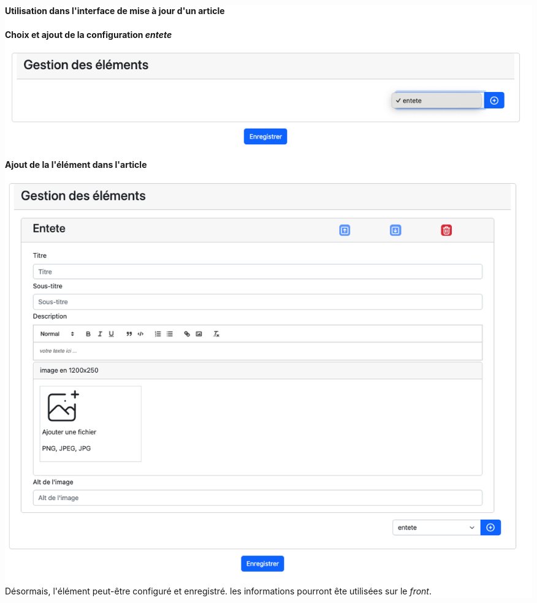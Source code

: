 #### Utilisation dans l'interface de mise à jour d'un article

**Choix et ajout de la configuration _entete_**

![Item choix entête](./images/item_entete_ajout.png)

**Ajout de la l'élément dans l'article**

![Item ajout entête](./images/item_entet_ajout.png)

Désormais, l'élément peut-être configuré et enregistré. les informations pourront ête utilisées
sur le _front_.

